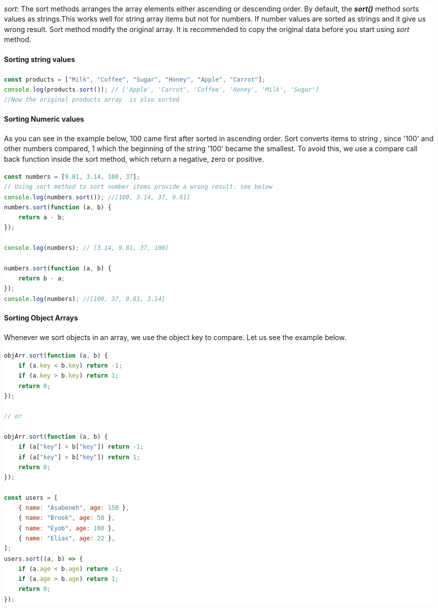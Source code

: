 _sort_: The sort methods arranges the array elements either ascending or descending order. By default, the **_sort()_** method sorts values as strings.This works well for string array items but not for numbers. If number values are sorted as strings and it give us wrong result. Sort method modify the original array. It is recommended to copy the original data before you start using _sort_ method.

#### Sorting string values

```js
const products = ["Milk", "Coffee", "Sugar", "Honey", "Apple", "Carrot"];
console.log(products.sort()); // ['Apple', 'Carrot', 'Coffee', 'Honey', 'Milk', 'Sugar']
//Now the original products array  is also sorted
```

#### Sorting Numeric values

As you can see in the example below, 100 came first after sorted in ascending order. Sort converts items to string , since '100' and other numbers compared, 1 which the beginning of the string '100' became the smallest. To avoid this, we use a compare call back function inside the sort method, which return a negative, zero or positive.

```js
const numbers = [9.81, 3.14, 100, 37];
// Using sort method to sort number items provide a wrong result. see below
console.log(numbers.sort()); //[100, 3.14, 37, 9.81]
numbers.sort(function (a, b) {
    return a - b;
});

console.log(numbers); // [3.14, 9.81, 37, 100]

numbers.sort(function (a, b) {
    return b - a;
});
console.log(numbers); //[100, 37, 9.81, 3.14]
```

#### Sorting Object Arrays

Whenever we sort objects in an array, we use the object key to compare. Let us see the example below.

```js
objArr.sort(function (a, b) {
    if (a.key < b.key) return -1;
    if (a.key > b.key) return 1;
    return 0;
});

// or

objArr.sort(function (a, b) {
    if (a["key"] < b["key"]) return -1;
    if (a["key"] > b["key"]) return 1;
    return 0;
});

const users = [
    { name: "Asabeneh", age: 150 },
    { name: "Brook", age: 50 },
    { name: "Eyob", age: 100 },
    { name: "Elias", age: 22 },
];
users.sort((a, b) => {
    if (a.age < b.age) return -1;
    if (a.age > b.age) return 1;
    return 0;
});
```
